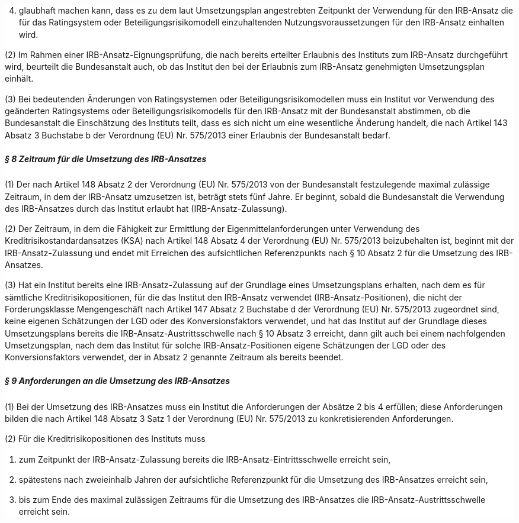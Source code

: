 
4.  glaubhaft machen kann, dass es zu dem laut Umsetzungsplan angestrebten Zeitpunkt der Verwendung für den IRB-Ansatz die für das Ratingsystem oder Beteiligungsrisikomodell einzuhaltenden Nutzungsvoraussetzungen für den IRB-Ansatz einhalten wird.




(2) Im Rahmen einer IRB-Ansatz-Eignungsprüfung, die nach bereits erteilter Erlaubnis des Instituts zum IRB-Ansatz durchgeführt wird, beurteilt die Bundesanstalt auch, ob das Institut den bei der Erlaubnis zum IRB-Ansatz genehmigten Umsetzungsplan einhält.

(3) Bei bedeutenden Änderungen von Ratingsystemen oder Beteiligungsrisikomodellen muss ein Institut vor Verwendung des geänderten Ratingsystems oder Beteiligungsrisikomodells für den IRB-Ansatz mit der Bundesanstalt abstimmen, ob die Bundesanstalt die Einschätzung des Instituts teilt, dass es sich nicht um eine wesentliche Änderung handelt, die nach Artikel 143 Absatz 3 Buchstabe b der Verordnung (EU) Nr. 575/2013 einer Erlaubnis der Bundesanstalt bedarf.


##### § 8 Zeitraum für die Umsetzung des IRB-Ansatzes

(1) Der nach Artikel 148 Absatz 2 der Verordnung (EU) Nr. 575/2013 von der Bundesanstalt festzulegende maximal zulässige Zeitraum, in dem der IRB-Ansatz umzusetzen ist, beträgt stets fünf Jahre. Er beginnt, sobald die Bundesanstalt die Verwendung des IRB-Ansatzes durch das Institut erlaubt hat (IRB-Ansatz-Zulassung).

(2) Der Zeitraum, in dem die Fähigkeit zur Ermittlung der Eigenmittelanforderungen unter Verwendung des Kreditrisikostandardansatzes (KSA) nach Artikel 148 Absatz 4 der Verordnung (EU) Nr. 575/2013 beizubehalten ist, beginnt mit der IRB-Ansatz-Zulassung und endet mit Erreichen des aufsichtlichen Referenzpunkts nach § 10 Absatz 2 für die Umsetzung des IRB-Ansatzes.

(3) Hat ein Institut bereits eine IRB-Ansatz-Zulassung auf der Grundlage eines Umsetzungsplans erhalten, nach dem es für sämtliche Kreditrisikopositionen, für die das Institut den IRB-Ansatz verwendet (IRB-Ansatz-Positionen), die nicht der Forderungsklasse Mengengeschäft nach Artikel 147 Absatz 2 Buchstabe d der Verordnung (EU) Nr. 575/2013 zugeordnet sind, keine eigenen Schätzungen der LGD oder des Konversionsfaktors verwendet, und hat das Institut auf der Grundlage dieses Umsetzungsplans bereits die IRB-Ansatz-Austrittsschwelle nach § 10 Absatz 3 erreicht, dann gilt auch bei einem nachfolgenden Umsetzungsplan, nach dem das Institut für solche IRB-Ansatz-Positionen eigene Schätzungen der LGD oder des Konversionsfaktors verwendet, der in Absatz 2 genannte Zeitraum als bereits beendet.


##### § 9 Anforderungen an die Umsetzung des IRB-Ansatzes

(1) Bei der Umsetzung des IRB-Ansatzes muss ein Institut die Anforderungen der Absätze 2 bis 4 erfüllen; diese Anforderungen bilden die nach Artikel 148 Absatz 3 Satz 1 der Verordnung (EU) Nr. 575/2013 zu konkretisierenden Anforderungen.

(2) Für die Kreditrisikopositionen des Instituts muss

1.  zum Zeitpunkt der IRB-Ansatz-Zulassung bereits die IRB-Ansatz-Eintrittsschwelle erreicht sein,


2.  spätestens nach zweieinhalb Jahren der aufsichtliche Referenzpunkt für die Umsetzung des IRB-Ansatzes erreicht sein,


3.  bis zum Ende des maximal zulässigen Zeitraums für die Umsetzung des IRB-Ansatzes die IRB-Ansatz-Austrittsschwelle erreicht sein.

